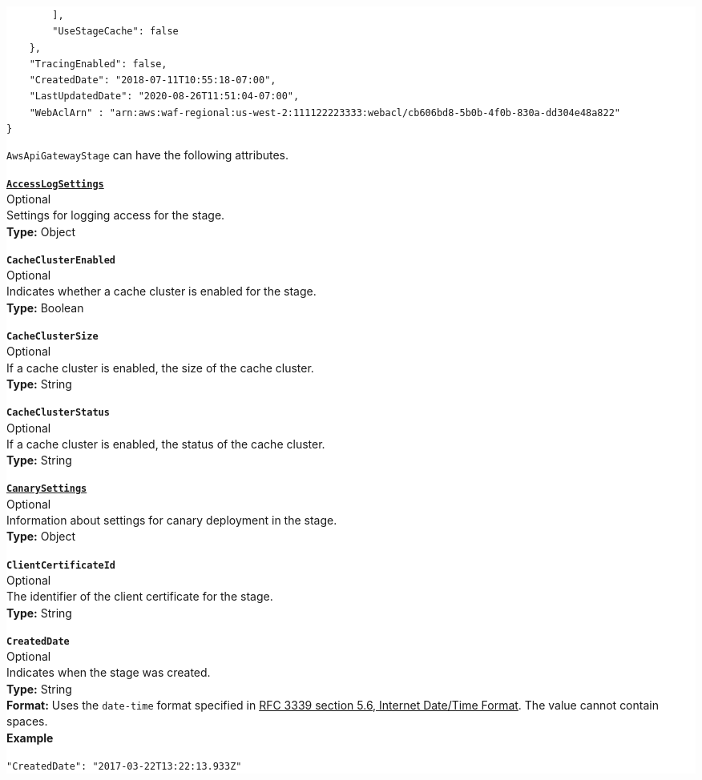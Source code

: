 ```
        ],
        "UseStageCache": false
    },
    "TracingEnabled": false,
    "CreatedDate": "2018-07-11T10:55:18-07:00",
    "LastUpdatedDate": "2020-08-26T11:51:04-07:00",
    "WebAclArn" : "arn:aws:waf-regional:us-west-2:111122223333:webacl/cb606bd8-5b0b-4f0b-830a-dd304e48a822"
}
```

`AwsApiGatewayStage` can have the following attributes\.

**[`AccessLogSettings`](#asff-resourcedetails-awsapigatewaystage-accesslogsettings)**  
Optional  
Settings for logging access for the stage\.  
**Type:** Object

**`CacheClusterEnabled`**  
Optional  
Indicates whether a cache cluster is enabled for the stage\.  
**Type:** Boolean

**`CacheClusterSize`**  
Optional  
If a cache cluster is enabled, the size of the cache cluster\.  
**Type:** String

**`CacheClusterStatus`**  
Optional  
If a cache cluster is enabled, the status of the cache cluster\.  
**Type:** String

**[`CanarySettings`](#asff-resourcedetails-awsapigatewaystage-canarysettings)**  
Optional  
Information about settings for canary deployment in the stage\.  
**Type:** Object

**`ClientCertificateId`**  
Optional  
The identifier of the client certificate for the stage\.  
**Type:** String

**`CreatedDate`**  
Optional  
Indicates when the stage was created\.  
**Type:** String  
**Format:** Uses the `date-time` format specified in [RFC 3339 section 5\.6, Internet Date/Time Format](https://tools.ietf.org/html/rfc3339#section-5.6)\. The value cannot contain spaces\.  
**Example**  

```
"CreatedDate": "2017-03-22T13:22:13.933Z"
```
